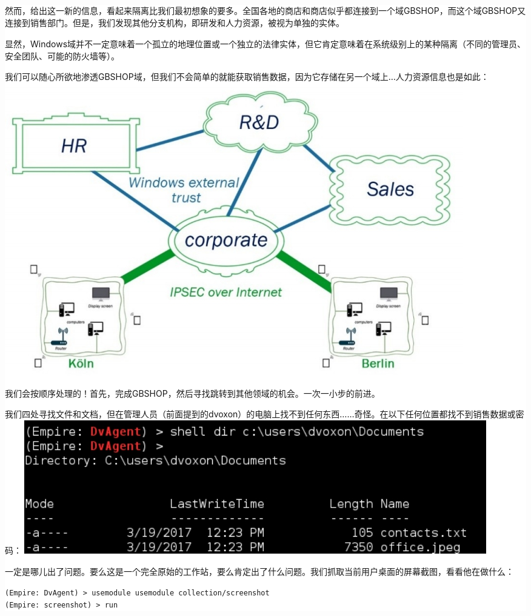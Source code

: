 然而，给出这一新的信息，看起来隔离比我们最初想象的要多。全国各地的商店和商店似乎都连接到一个域GBSHOP，而这个域GBSHOP又连接到销售部门。但是，我们发现其他分支机构，即研发和人力资源，被视为单独的实体。

显然，Windows域并不一定意味着一个孤立的地理位置或一个独立的法律实体，但它肯定意味着在系统级别上的某种隔离（不同的管理员、安全团队、可能的防火墙等）。

我们可以随心所欲地渗透GBSHOP域，但我们不会简单的就能获取销售数据，因为它存储在另一个域上…人力资源信息也是如此：
![](chap4/chap4-13.jpg)

我们会按顺序处理的！首先，完成GBSHOP，然后寻找跳转到其他领域的机会。一次一小步的前进。

我们四处寻找文件和文档，但在管理人员（前面提到的dvoxon）的电脑上找不到任何东西……奇怪。在以下任何位置都找不到销售数据或密码：
![](chap4/chap4-14.jpg)

一定是哪儿出了问题。要么这是一个完全原始的工作站，要么肯定出了什么问题。我们抓取当前用户桌面的屏幕截图，看看他在做什么：
```
(Empire: DvAgent) > usemodule usemodule collection/screenshot
(Empire: screenshot) > run
```